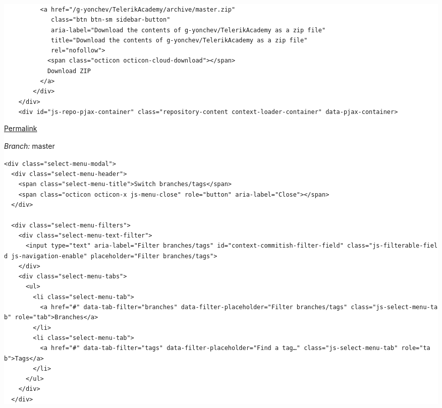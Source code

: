               <a href="/g-yonchev/TelerikAcademy/archive/master.zip"
                 class="btn btn-sm sidebar-button"
                 aria-label="Download the contents of g-yonchev/TelerikAcademy as a zip file"
                 title="Download the contents of g-yonchev/TelerikAcademy as a zip file"
                 rel="nofollow">
                <span class="octicon octicon-cloud-download"></span>
                Download ZIP
              </a>
            </div>
        </div>
        <div id="js-repo-pjax-container" class="repository-content context-loader-container" data-pjax-container>

          

<a href="/g-yonchev/TelerikAcademy/blob/450720cb99274a1fd6397285c203241b195b9f7a/Homeworks/High-Quality-Code/19.%20Design%20Patterns/Creational%20Design%20Patterns/Prototype.md" class="hidden js-permalink-shortcut" data-hotkey="y">Permalink</a>



  <div class="file-navigation js-zeroclipboard-container">
    
<div class="select-menu js-menu-container js-select-menu left">
  <span class="btn btn-sm select-menu-button js-menu-target css-truncate" data-hotkey="w"
    data-ref="master"
    title="master"
    role="button" aria-label="Switch branches or tags" tabindex="0" aria-haspopup="true">
    <i>Branch:</i>
    <span class="js-select-button css-truncate-target">master</span>
  </span>

  <div class="select-menu-modal-holder js-menu-content js-navigation-container" data-pjax aria-hidden="true">

    <div class="select-menu-modal">
      <div class="select-menu-header">
        <span class="select-menu-title">Switch branches/tags</span>
        <span class="octicon octicon-x js-menu-close" role="button" aria-label="Close"></span>
      </div>

      <div class="select-menu-filters">
        <div class="select-menu-text-filter">
          <input type="text" aria-label="Filter branches/tags" id="context-commitish-filter-field" class="js-filterable-field js-navigation-enable" placeholder="Filter branches/tags">
        </div>
        <div class="select-menu-tabs">
          <ul>
            <li class="select-menu-tab">
              <a href="#" data-tab-filter="branches" data-filter-placeholder="Filter branches/tags" class="js-select-menu-tab" role="tab">Branches</a>
            </li>
            <li class="select-menu-tab">
              <a href="#" data-tab-filter="tags" data-filter-placeholder="Find a tag…" class="js-select-menu-tab" role="tab">Tags</a>
            </li>
          </ul>
        </div>
      </div>
